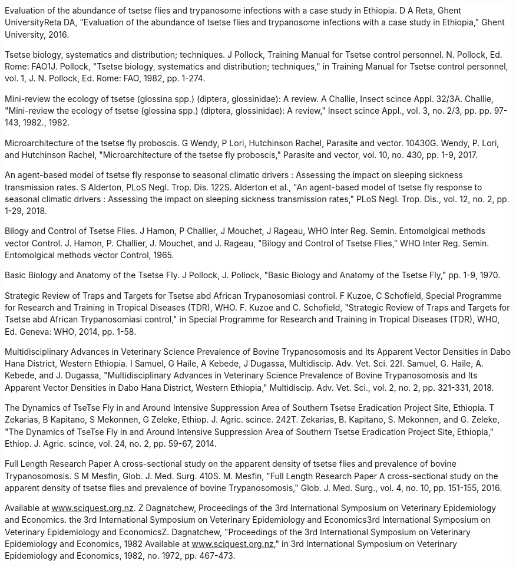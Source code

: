 Evaluation of the abundance of tsetse flies and trypanosome infections with a case study in Ethiopia. D A Reta, Ghent UniversityReta DA, "Evaluation of the abundance of tsetse flies and trypanosome infections with a case study in Ethiopia," Ghent University, 2016.

Tsetse biology, systematics and distribution; techniques. J Pollock, Training Manual for Tsetse control personnel. N. Pollock, Ed. Rome: FAO1J. Pollock, "Tsetse biology, systematics and distribution; techniques," in Training Manual for Tsetse control personnel, vol. 1, J. N. Pollock, Ed. Rome: FAO, 1982, pp. 1-274.

Mini-review the ecology of tsetse (glossina spp.) (diptera, glossinidae): A review. A Challie, Insect scince Appl. 32/3A. Challie, "Mini-review the ecology of tsetse (glossina spp.) (diptera, glossinidae): A review," Insect scince Appl., vol. 3, no. 2/3, pp. pp. 97-143, 1982., 1982.

Microarchitecture of the tsetse fly proboscis. G Wendy, P Lori, Hutchinson Rachel, Parasite and vector. 10430G. Wendy, P. Lori, and Hutchinson Rachel, "Microarchitecture of the tsetse fly proboscis," Parasite and vector, vol. 10, no. 430, pp. 1-9, 2017.

An agent-based model of tsetse fly response to seasonal climatic drivers : Assessing the impact on sleeping sickness transmission rates. S Alderton, PLoS Negl. Trop. Dis. 122S. Alderton et al., "An agent-based model of tsetse fly response to seasonal climatic drivers : Assessing the impact on sleeping sickness transmission rates," PLoS Negl. Trop. Dis., vol. 12, no. 2, pp. 1-29, 2018.

Bilogy and Control of Tsetse Flies. J Hamon, P Challier, J Mouchet, J Rageau, WHO Inter Reg. Semin. Entomolgical methods vector Control. J. Hamon, P. Challier, J. Mouchet, and J. Rageau, "Bilogy and Control of Tsetse Flies," WHO Inter Reg. Semin. Entomolgical methods vector Control, 1965.

Basic Biology and Anatomy of the Tsetse Fly. J Pollock, J. Pollock, "Basic Biology and Anatomy of the Tsetse Fly," pp. 1-9, 1970.

Strategic Review of Traps and Targets for Tsetse abd African Trypanosomiasi control. F Kuzoe, C Schofield, Special Programme for Research and Training in Tropical Diseases (TDR), WHO. F. Kuzoe and C. Schofield, "Strategic Review of Traps and Targets for Tsetse abd African Trypanosomiasi control," in Special Programme for Research and Training in Tropical Diseases (TDR), WHO, Ed. Geneva: WHO, 2014, pp. 1-58.

Multidisciplinary Advances in Veterinary Science Prevalence of Bovine Trypanosomosis and Its Apparent Vector Densities in Dabo Hana District, Western Ethiopia. I Samuel, G Haile, A Kebede, J Dugassa, Multidiscip. Adv. Vet. Sci. 22I. Samuel, G. Haile, A. Kebede, and J. Dugassa, "Multidisciplinary Advances in Veterinary Science Prevalence of Bovine Trypanosomosis and Its Apparent Vector Densities in Dabo Hana District, Western Ethiopia," Multidiscip. Adv. Vet. Sci., vol. 2, no. 2, pp. 321-331, 2018.

The Dynamics of TseTse Fly in and Around Intensive Suppression Area of Southern Tsetse Eradication Project Site, Ethiopia. T Zekarias, B Kapitano, S Mekonnen, G Zeleke, Ethiop. J. Agric. scince. 242T. Zekarias, B. Kapitano, S. Mekonnen, and G. Zeleke, "The Dynamics of TseTse Fly in and Around Intensive Suppression Area of Southern Tsetse Eradication Project Site, Ethiopia," Ethiop. J. Agric. scince, vol. 24, no. 2, pp. 59-67, 2014.

Full Length Research Paper A cross-sectional study on the apparent density of tsetse flies and prevalence of bovine Trypanosomosis. S M Mesfin, Glob. J. Med. Surg. 410S. M. Mesfin, "Full Length Research Paper A cross-sectional study on the apparent density of tsetse flies and prevalence of bovine Trypanosomosis," Glob. J. Med. Surg., vol. 4, no. 10, pp. 151-155, 2016.

Available at www.sciquest.org.nz. Z Dagnatchew, Proceedings of the 3rd International Symposium on Veterinary Epidemiology and Economics. the 3rd International Symposium on Veterinary Epidemiology and Economics3rd International Symposium on Veterinary Epidemiology and EconomicsZ. Dagnatchew, "Proceedings of the 3rd International Symposium on Veterinary Epidemiology and Economics, 1982 Available at www.sciquest.org.nz," in 3rd International Symposium on Veterinary Epidemiology and Economics, 1982, no. 1972, pp. 467-473.
